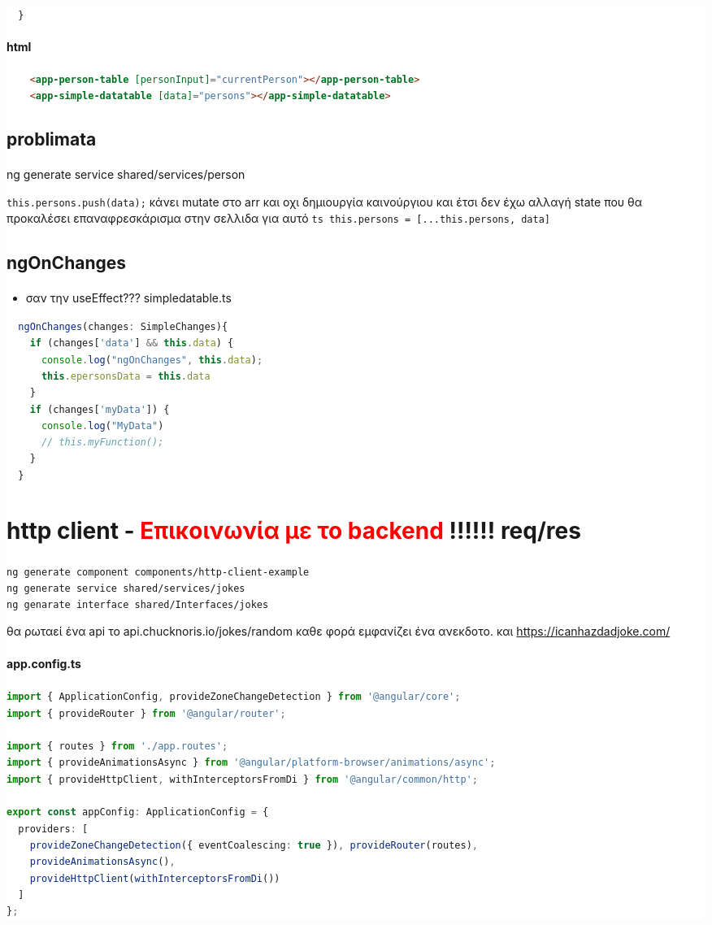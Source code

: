 ```ts
  }
```
<a name="html-3"></a>
#### html
```html
    <app-person-table [personInput]="currentPerson"></app-person-table>
    <app-simple-datatable [data]="persons"></app-simple-datatable>
```

<a name="problimata"></a>
## problimata
ng generate service shared/services/person  

`this.persons.push(data);` κάνει mutate στο arr και οχι δημιουργία καινούργιου και έτσι δεν έχω αλλαγή state που θα προκαλέσει επαναφρεσκάρισμα στην σελλιδα
για αυτό `ts this.persons = [...this.persons, data]`

<a name="ngonchanges"></a>
## ngOnChanges
- σαν την useEffect??? simpledatable.ts
```ts
  ngOnChanges(changes: SimpleChanges){
    if (changes['data'] && this.data) {
      console.log("ngOnChanges", this.data);
      this.epersonsData = this.data
    }
    if (changes['myData']) {
      console.log("MyData")
      // this.myFunction();
    }
  }
```

<a name="http-client-backend-reqres"></a>
# http client - <font color="red"> Επικοινωνία με το backend  </font>!!!!!! req/res
```bash
ng generate component components/http-client-example
ng generate service shared/services/jokes
ng genarate interface shared/Interfaces/jokes
```
 θα ρωταεί ένα api το api.chucknoris.io/jokes/random καθε φορά εμφανίζει ένα ανεκδοτο. και https://icanhazdadjoke.com/

<a name="appconfigts"></a>
#### app.config.ts
```ts
import { ApplicationConfig, provideZoneChangeDetection } from '@angular/core';
import { provideRouter } from '@angular/router';

import { routes } from './app.routes';
import { provideAnimationsAsync } from '@angular/platform-browser/animations/async';
import { provideHttpClient, withInterceptorsFromDi } from '@angular/common/http';

export const appConfig: ApplicationConfig = {
  providers: [
    provideZoneChangeDetection({ eventCoalescing: true }), provideRouter(routes),
    provideAnimationsAsync(),
    provideHttpClient(withInterceptorsFromDi())
  ]
};
```